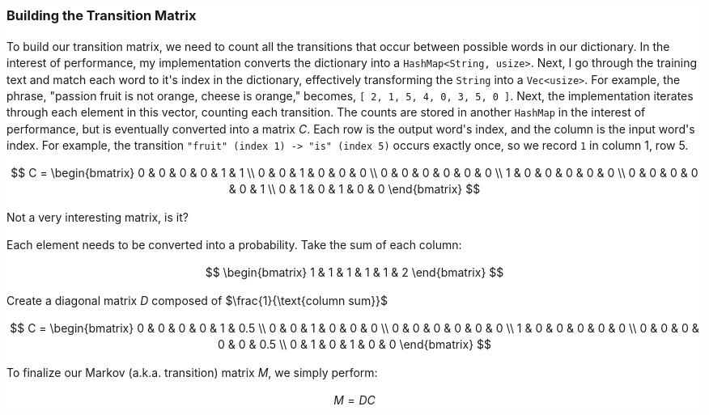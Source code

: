 ### Building the Transition Matrix

To build our transition matrix, we need to count all the transitions that occur between possible words in our dictionary.
In the interest of performance, my implementation converts the dictionary into a `HashMap<String, usize>`.
Next, I go through the training text and match each word to it's index in the dictionary, effectively transforming the `String` into a `Vec<usize>`.
For example, the phrase, "passion fruit is not orange, cheese is orange," becomes, `[ 2, 1, 5, 4, 0, 3, 5, 0 ]`.
Next, the implementation iterates through each element in this vector, counting each transition. The counts are stored in another `HashMap` in the interest of performance, but is eventually converted into a matrix $C$. Each row is the output word's index, and the column is the input word's index.
For example, the transition `"fruit" (index 1) -> "is" (index 5)` occurs exactly once, so we record `1` in column 1, row 5.

$$
C = \begin{bmatrix}
    0 & 0 & 0 & 0 & 1 & 1 \\
    0 & 0 & 1 & 0 & 0 & 0 \\
    0 & 0 & 0 & 0 & 0 & 0 \\
    1 & 0 & 0 & 0 & 0 & 0 \\
    0 & 0 & 0 & 0 & 0 & 1 \\
    0 & 1 & 0 & 1 & 0 & 0
\end{bmatrix}
$$

Not a very interesting matrix, is it?

Each element needs to be converted into a probability. Take the sum of each column:

$$
\begin{bmatrix}
    1 & 1 & 1 & 1 & 1 & 2
\end{bmatrix}
$$

Create a diagonal matrix $D$ composed of $\frac{1}{\text{column sum}}$

$$
C = \begin{bmatrix}
    0 & 0 & 0 & 0 & 1 & 0.5 \\
    0 & 0 & 1 & 0 & 0 & 0 \\
    0 & 0 & 0 & 0 & 0 & 0 \\
    1 & 0 & 0 & 0 & 0 & 0 \\
    0 & 0 & 0 & 0 & 0 & 0.5 \\
    0 & 1 & 0 & 1 & 0 & 0
\end{bmatrix}
$$

To finalize our Markov (a.k.a. transition) matrix $M$, we simply perform:

$$
M = DC
$$
